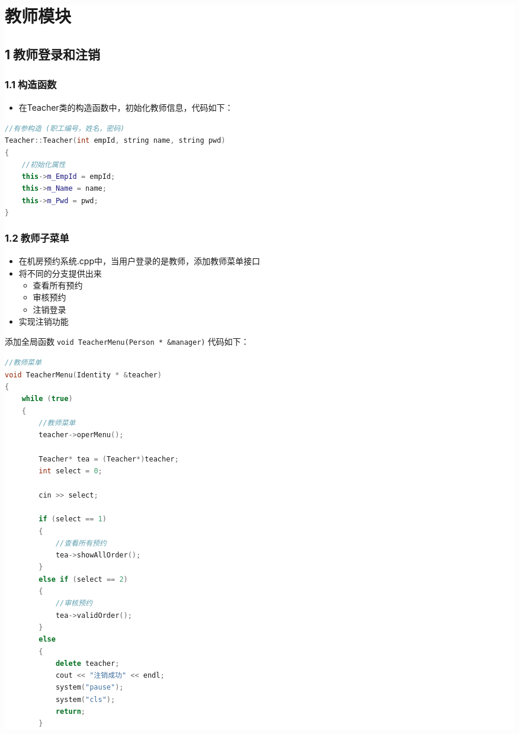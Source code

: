 
# 教师模块

## 1 教师登录和注销

### 1.1 构造函数

- 在Teacher类的构造函数中，初始化教师信息，代码如下：

```c++
//有参构造 (职工编号，姓名，密码)
Teacher::Teacher(int empId, string name, string pwd)
{
	//初始化属性
	this->m_EmpId = empId;
	this->m_Name = name;
	this->m_Pwd = pwd;
}
```

### 1.2  教师子菜单

- 在机房预约系统.cpp中，当用户登录的是教师，添加教师菜单接口
- 将不同的分支提供出来
  - 查看所有预约
  - 审核预约
  - 注销登录
- 实现注销功能

添加全局函数 `void TeacherMenu(Person * &manager)` 代码如下：

```c++
//教师菜单
void TeacherMenu(Identity * &teacher)
{
	while (true)
	{
		//教师菜单
		teacher->operMenu();

		Teacher* tea = (Teacher*)teacher;
		int select = 0;

		cin >> select;

		if (select == 1)
		{
			//查看所有预约
			tea->showAllOrder();
		}
		else if (select == 2)
		{
			//审核预约
			tea->validOrder();
		}
		else
		{
			delete teacher;
			cout << "注销成功" << endl;
			system("pause");
			system("cls");
			return;
		}

```